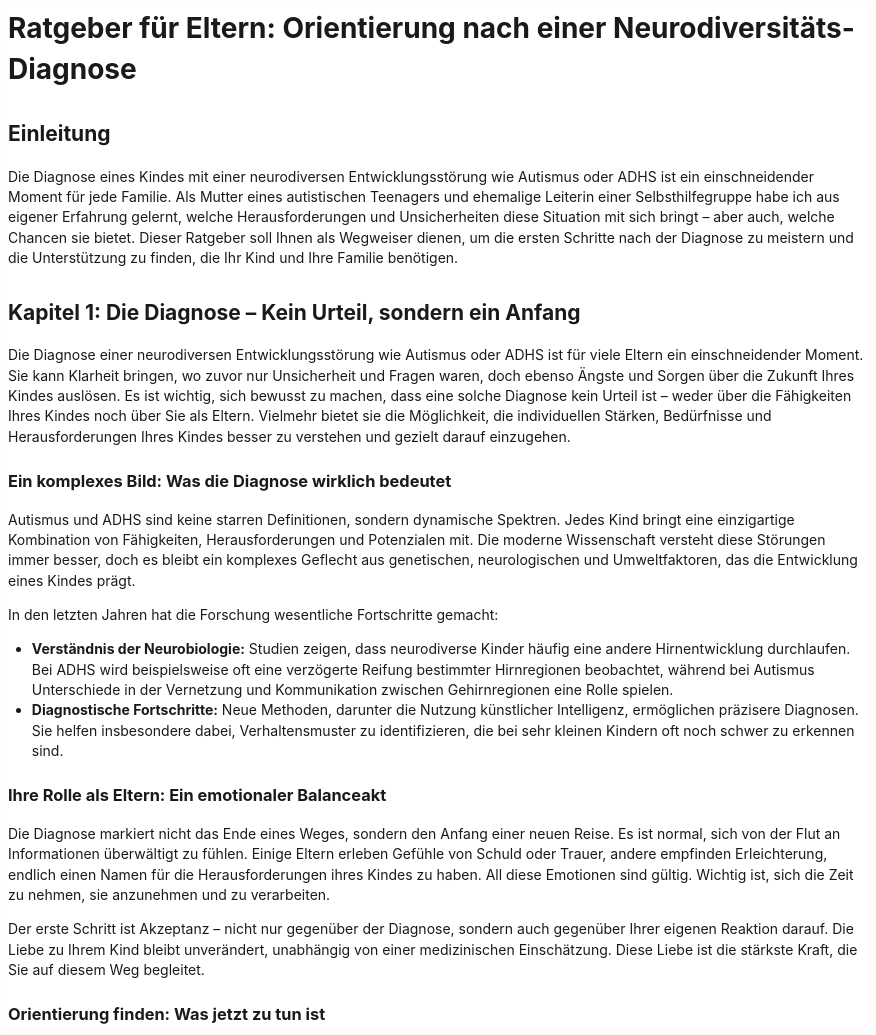 # Ratgeber für Eltern: Orientierung nach einer Neurodiversitäts-Diagnose

## Einleitung

Die Diagnose eines Kindes mit einer neurodiversen Entwicklungsstörung wie Autismus oder ADHS ist ein einschneidender Moment für jede Familie. Als Mutter eines autistischen Teenagers und ehemalige Leiterin einer Selbsthilfegruppe habe ich aus eigener Erfahrung gelernt, welche Herausforderungen und Unsicherheiten diese Situation mit sich bringt – aber auch, welche Chancen sie bietet. Dieser Ratgeber soll Ihnen als Wegweiser dienen, um die ersten Schritte nach der Diagnose zu meistern und die Unterstützung zu finden, die Ihr Kind und Ihre Familie benötigen.

## Kapitel 1: Die Diagnose – Kein Urteil, sondern ein Anfang

Die Diagnose einer neurodiversen Entwicklungsstörung wie Autismus oder ADHS ist für viele Eltern ein einschneidender Moment. Sie kann Klarheit bringen, wo zuvor nur Unsicherheit und Fragen waren, doch ebenso Ängste und Sorgen über die Zukunft Ihres Kindes auslösen. Es ist wichtig, sich bewusst zu machen, dass eine solche Diagnose kein Urteil ist – weder über die Fähigkeiten Ihres Kindes noch über Sie als Eltern. Vielmehr bietet sie die Möglichkeit, die individuellen Stärken, Bedürfnisse und Herausforderungen Ihres Kindes besser zu verstehen und gezielt darauf einzugehen.

### Ein komplexes Bild: Was die Diagnose wirklich bedeutet

Autismus und ADHS sind keine starren Definitionen, sondern dynamische Spektren. Jedes Kind bringt eine einzigartige Kombination von Fähigkeiten, Herausforderungen und Potenzialen mit. Die moderne Wissenschaft versteht diese Störungen immer besser, doch es bleibt ein komplexes Geflecht aus genetischen, neurologischen und Umweltfaktoren, das die Entwicklung eines Kindes prägt.

In den letzten Jahren hat die Forschung wesentliche Fortschritte gemacht:
- **Verständnis der Neurobiologie:** Studien zeigen, dass neurodiverse Kinder häufig eine andere Hirnentwicklung durchlaufen. Bei ADHS wird beispielsweise oft eine verzögerte Reifung bestimmter Hirnregionen beobachtet, während bei Autismus Unterschiede in der Vernetzung und Kommunikation zwischen Gehirnregionen eine Rolle spielen.
- **Diagnostische Fortschritte:** Neue Methoden, darunter die Nutzung künstlicher Intelligenz, ermöglichen präzisere Diagnosen. Sie helfen insbesondere dabei, Verhaltensmuster zu identifizieren, die bei sehr kleinen Kindern oft noch schwer zu erkennen sind.

### Ihre Rolle als Eltern: Ein emotionaler Balanceakt

Die Diagnose markiert nicht das Ende eines Weges, sondern den Anfang einer neuen Reise. Es ist normal, sich von der Flut an Informationen überwältigt zu fühlen. Einige Eltern erleben Gefühle von Schuld oder Trauer, andere empfinden Erleichterung, endlich einen Namen für die Herausforderungen ihres Kindes zu haben. All diese Emotionen sind gültig. Wichtig ist, sich die Zeit zu nehmen, sie anzunehmen und zu verarbeiten.

Der erste Schritt ist Akzeptanz – nicht nur gegenüber der Diagnose, sondern auch gegenüber Ihrer eigenen Reaktion darauf. Die Liebe zu Ihrem Kind bleibt unverändert, unabhängig von einer medizinischen Einschätzung. Diese Liebe ist die stärkste Kraft, die Sie auf diesem Weg begleitet.

### Orientierung finden: Was jetzt zu tun ist
